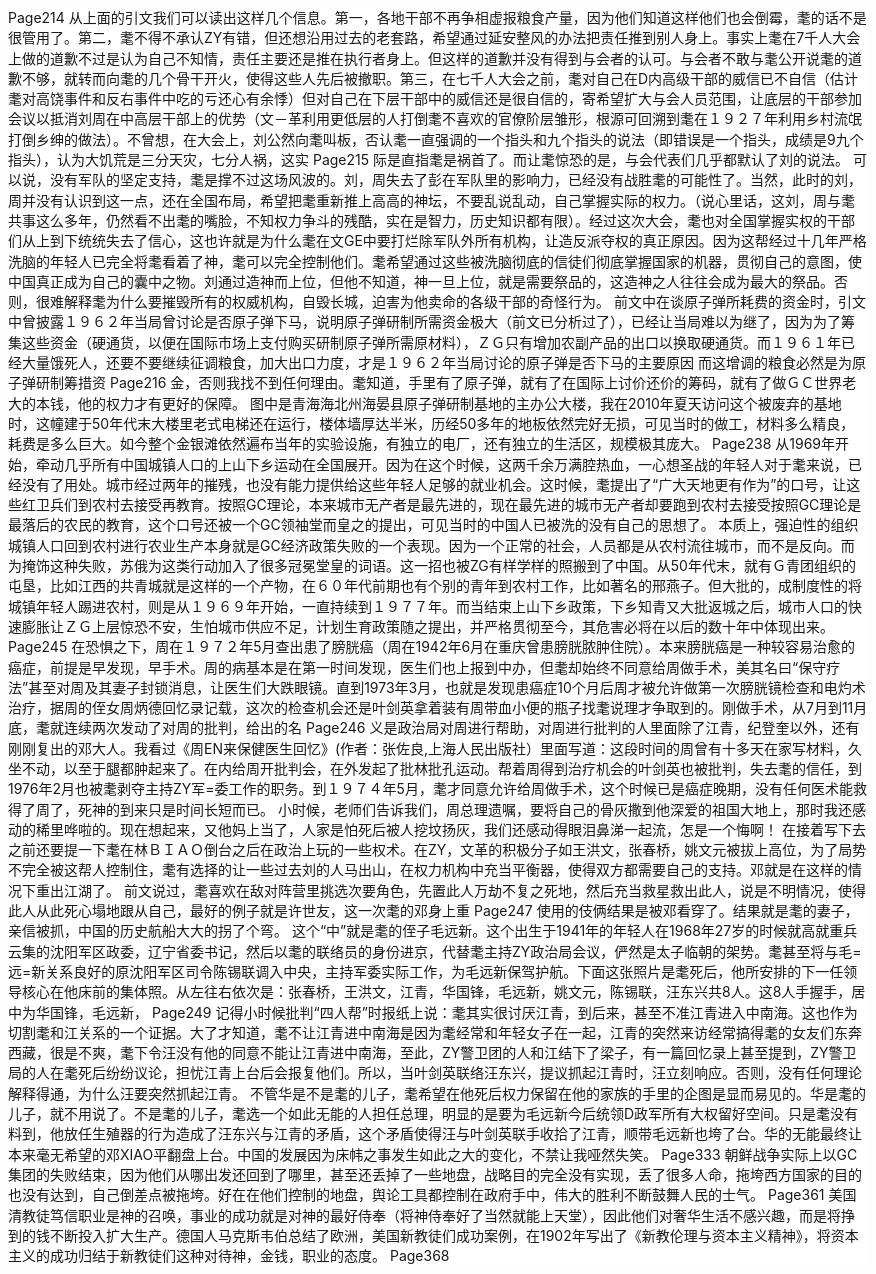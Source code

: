 Page214
从上面的引文我们可以读出这样几个信息。第一，各地干部不再争相虚报粮食产量，因为他们知道这样他们也会倒霉，耄的话不是很管用了。第二，耄不得不承认ZY有错，但还想沿用过去的老套路，希望通过延安整风的办法把责任推到别人身上。事实上耄在7千人大会上做的道歉不过是认为自己不知情，责任主要还是推在执行者身上。但这样的道歉并没有得到与会者的认可。与会者不敢与耄公开说耄的道歉不够，就转而向耄的几个骨干开火，使得这些人先后被撤职。第三，在七千人大会之前，耄对自己在D内高级干部的威信已不自信（估计耄对高饶事件和反右事件中吃的亏还心有余悸）但对自己在下层干部中的威信还是很自信的，寄希望扩大与会人员范围，让底层的干部参加会议以抵消刘周在中高层干部上的优势（文－革利用更低层的人打倒耄不喜欢的官僚阶层雏形，根源可回溯到耄在１９２７年利用乡村流氓打倒乡绅的做法）。不曾想，在大会上，刘公然向耄叫板，否认耄一直强调的一个指头和九个指头的说法（即错误是一个指头，成绩是9九个指头），认为大饥荒是三分天灾，七分人祸，这实
Page215
际是直指耄是祸首了。而让耄惊恐的是，与会代表们几乎都默认了刘的说法。
可以说，没有军队的坚定支持，耄是撑不过这场风波的。刘，周失去了彭在军队里的影响力，已经没有战胜耄的可能性了。当然，此时的刘，周并没有认识到这一点，还在全国布局，希望把耄重新推上高高的神坛，不要乱说乱动，自己掌握实际的权力。（说心里话，这刘，周与耄共事这么多年，仍然看不出耄的嘴脸，不知权力争斗的残酷，实在是智力，历史知识都有限）。经过这次大会，耄也对全国掌握实权的干部们从上到下统统失去了信心，这也许就是为什么耄在文GE中要打烂除军队外所有机构，让造反派夺权的真正原因。因为这帮经过十几年严格洗脑的年轻人已完全将耄看着了神，耄可以完全控制他们。耄希望通过这些被洗脑彻底的信徒们彻底掌握国家的机器，贯彻自己的意图，使中国真正成为自己的囊中之物。刘通过造神而上位，但他不知道，神一旦上位，就是需要祭品的，这造神之人往往会成为最大的祭品。否则，很难解释耄为什么要摧毁所有的权威机构，自毁长城，迫害为他卖命的各级干部的奇怪行为。
前文中在谈原子弹所耗费的资金时，引文中曾披露１９６２年当局曾讨论是否原子弹下马，说明原子弹研制所需资金极大（前文已分析过了），已经让当局难以为继了，因为为了筹集这些资金（硬通货，以便在国际市场上支付购买研制原子弹所需原材料），ＺＧ只有增加农副产品的出口以换取硬通货。而１９６１年已经大量饿死人，还要不要继续征调粮食，加大出口力度，才是１９６２年当局讨论的原子弹是否下马的主要原因
而这增调的粮食必然是为原子弹研制筹措资
Page216
金，否则我找不到任何理由。耄知道，手里有了原子弹，就有了在国际上讨价还价的筹码，就有了做ＧＣ世界老大的本钱，他的权力才有更好的保障。
图中是青海海北州海晏县原子弹研制基地的主办公大楼，我在2010年夏天访问这个被废弃的基地时，这幢建于50年代末大楼里老式电梯还在运行，楼体墙厚达半米，历经50多年的地板依然完好无损，可见当时的做工，材料多么精良，耗费是多么巨大。如今整个金银滩依然遍布当年的实验设施，有独立的电厂，还有独立的生活区，规模极其庞大。
Page238
从1969年开始，牵动几乎所有中国城镇人口的上山下乡运动在全国展开。因为在这个时候，这两千余万满腔热血，一心想圣战的年轻人对于耄来说，已经没有了用处。城市经过两年的摧残，也没有能力提供给这些年轻人足够的就业机会。这时候，耄提出了“广大天地更有作为”的口号，让这些红卫兵们到农村去接受再教育。按照GC理论，本来城市无产者是最先进的，现在最先进的城市无产者却要跑到农村去接受按照GC理论是最落后的农民的教育，这个口号还被一个GC领袖堂而皇之的提出，可见当时的中国人已被洗的没有自己的思想了。
本质上，强迫性的组织城镇人口回到农村进行农业生产本身就是GC经济政策失败的一个表现。因为一个正常的社会，人员都是从农村流往城市，而不是反向。而为掩饰这种失败，苏俄为这类行动加入了很多冠冕堂皇的词语。这一招也被ZG有样学样的照搬到了中国。从50年代末，就有Ｇ青团组织的屯垦，比如江西的共青城就是这样的一个产物，在６０年代前期也有个别的青年到农村工作，比如著名的邢燕子。但大批的，成制度性的将城镇年轻人踢进农村，则是从１９６９年开始，一直持续到１９７７年。而当结束上山下乡政策，下乡知青又大批返城之后，城市人口的快速膨胀让ＺＧ上层惊恐不安，生怕城市供应不足，计划生育政策随之提出，并严格贯彻至今，其危害必将在以后的数十年中体现出来。
Page245
在恐惧之下，周在１９７２年5月查出患了膀胱癌（周在1942年6月在重庆曾患膀胱脓肿住院）。本来膀胱癌是一种较容易治愈的癌症，前提是早发现，早手术。周的病基本是在第一时间发现，医生们也上报到中办，但耄却始终不同意给周做手术，美其名曰“保守疗法”甚至对周及其妻子封锁消息，让医生们大跌眼镜。直到1973年3月，也就是发现患癌症10个月后周才被允许做第一次膀胱镜检查和电灼术治疗，据周的侄女周炳德回忆录记载，这次的检查机会还是叶剑英拿着装有周带血小便的瓶子找耄说理才争取到的。刚做手术，从7月到11月底，耄就连续两次发动了对周的批判，给出的名
Page246
义是政治局对周进行帮助，对周进行批判的人里面除了江青，纪登奎以外，还有刚刚复出的邓大人。我看过《周EN来保健医生回忆》(作者：张佐良,上海人民出版社）里面写道：这段时间的周曾有十多天在家写材料，久坐不动，以至于腿都肿起来了。在内给周开批判会，在外发起了批林批孔运动。帮着周得到治疗机会的叶剑英也被批判，失去耄的信任，到1976年2月也被耄剥夺主持ZY军=委工作的职务。到１９７４年5月，耄才同意允许给周做手术，这个时候已是癌症晚期，没有任何医术能救得了周了，死神的到来只是时间长短而已。
小时候，老师们告诉我们，周总理遗嘱，要将自己的骨灰撒到他深爱的祖国大地上，那时我还感动的稀里哗啦的。现在想起来，又他妈上当了，人家是怕死后被人挖坟扬灰，我们还感动得眼泪鼻涕一起流，怎是一个悔啊！
在接着写下去之前还要提一下耄在林ＢＩＡＯ倒台之后在政治上玩的一些权术。在ZY，文革的积极分子如王洪文，张春桥，姚文元被拔上高位，为了局势不完全被这帮人控制住，耄有选择的让一些过去刘的人马出山，在权力机构中充当平衡器，使得双方都需要自己的支持。邓就是在这样的情况下重出江湖了。
前文说过，耄喜欢在敌对阵营里挑选次要角色，先置此人万劫不复之死地，然后充当救星救出此人，说是不明情况，使得此人从此死心塌地跟从自己，最好的例子就是许世友，这一次耄的邓身上重
Page247
使用的伎俩结果是被邓看穿了。结果就是耄的妻子，亲信被抓，中国的历史航船大大的拐了个弯。
这个“中”就是耄的侄子毛远新。这个出生于1941年的年轻人在1968年27岁的时候就高就重兵云集的沈阳军区政委，辽宁省委书记，然后以耄的联络员的身份进京，代替耄主持ZY政治局会议，俨然是太子临朝的架势。耄甚至将与毛=远=新关系良好的原沈阳军区司令陈锡联调入中央，主持军委实际工作，为毛远新保驾护航。下面这张照片是耄死后，他所安排的下一任领导核心在他床前的集体照。从左往右依次是：张春桥，王洪文，江青，华国锋，毛远新，姚文元，陈锡联，汪东兴共8人。这8人手握手，居中为华国锋，毛远新，
Page249
记得小时候批判“四人帮”时报纸上说：耄其实很讨厌江青，到后来，甚至不准江青进入中南海。这也作为切割耄和江关系的一个证据。大了才知道，耄不让江青进中南海是因为耄经常和年轻女子在一起，江青的突然来访经常搞得耄的女友们东奔西藏，很是不爽，耄下令汪没有他的同意不能让江青进中南海，至此，ZY警卫团的人和江结下了梁子，有一篇回忆录上甚至提到，ZY警卫局的人在耄死后纷纷议论，担忧江青上台后会报复他们。所以，当叶剑英联络汪东兴，提议抓起江青时，汪立刻响应。否则，没有任何理论解释得通，为什么汪要突然抓起江青。
不管华是不是耄的儿子，耄希望在他死后权力保留在他的家族的手里的企图是显而易见的。华是耄的儿子，就不用说了。不是耄的儿子，耄选一个如此无能的人担任总理，明显的是要为毛远新今后统领D政军所有大权留好空间。只是耄没有料到，他放任生殖器的行为造成了汪东兴与江青的矛盾，这个矛盾使得汪与叶剑英联手收拾了江青，顺带毛远新也垮了台。华的无能最终让本来毫无希望的邓XIAO平翻盘上台。中国的发展因为床帏之事发生如此之大的变化，不禁让我哑然失笑。
Page333
朝鲜战争实际上以GC集团的失败结束，因为他们从哪出发还回到了哪里，甚至还丢掉了一些地盘，战略目的完全没有实现，丢了很多人命，拖垮西方国家的目的也没有达到，自己倒差点被拖垮。好在在他们控制的地盘，舆论工具都控制在政府手中，伟大的胜利不断鼓舞人民的士气。
Page361
美国清教徒笃信职业是神的召唤，事业的成功就是对神的最好侍奉（将神侍奉好了当然就能上天堂），因此他们对奢华生活不感兴趣，而是将挣到的钱不断投入扩大生产。德国人马克斯韦伯总结了欧洲，美国新教徒们成功案例，在1902年写出了《新教伦理与资本主义精神》，将资本主义的成功归结于新教徒们这种对待神，金钱，职业的态度。
Page368